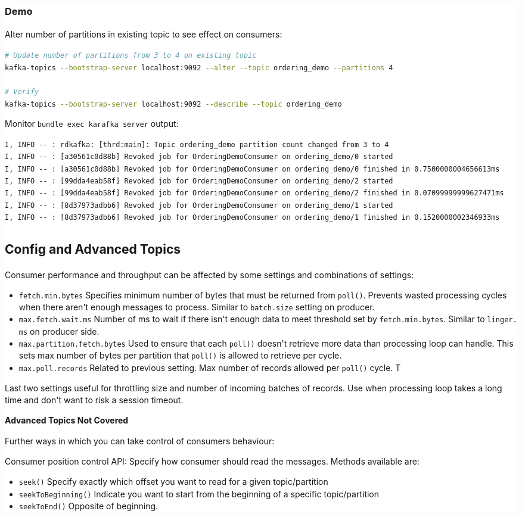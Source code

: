 ### Demo

Alter number of partitions in existing topic to see effect on consumers:

```bash
# Update number of partitions from 3 to 4 on existing topic
kafka-topics --bootstrap-server localhost:9092 --alter --topic ordering_demo --partitions 4

# Verify
kafka-topics --bootstrap-server localhost:9092 --describe --topic ordering_demo
```

Monitor `bundle exec karafka server` output:

```
I, INFO -- : rdkafka: [thrd:main]: Topic ordering_demo partition count changed from 3 to 4
I, INFO -- : [a30561c0d88b] Revoked job for OrderingDemoConsumer on ordering_demo/0 started
I, INFO -- : [a30561c0d88b] Revoked job for OrderingDemoConsumer on ordering_demo/0 finished in 0.7500000004656613ms
I, INFO -- : [99dda4eab58f] Revoked job for OrderingDemoConsumer on ordering_demo/2 started
I, INFO -- : [99dda4eab58f] Revoked job for OrderingDemoConsumer on ordering_demo/2 finished in 0.07099999999627471ms
I, INFO -- : [8d37973adbb6] Revoked job for OrderingDemoConsumer on ordering_demo/1 started
I, INFO -- : [8d37973adbb6] Revoked job for OrderingDemoConsumer on ordering_demo/1 finished in 0.1520000002346933ms
```

## Config and Advanced Topics

Consumer performance and throughput can be affected by some settings and combinations of settings:

* `fetch.min.bytes` Specifies minimum number of bytes that must be returned from `poll()`. Prevents wasted processing cycles when there aren't enough messages to process. Similar to `batch.size` setting on producer.
* `max.fetch.wait.ms` Number of ms to wait if there isn't enough data to meet threshold set by `fetch.min.bytes`. Similar to `linger.ms` on producer side.
* `max.partition.fetch.bytes` Used to ensure that each `poll()` doesn't retrieve more data than processing loop can handle. This sets max number of bytes per partition that `poll()` is allowed to retrieve per cycle.
* `max.poll.records` Related to previous setting. Max number of records allowed per `poll()` cycle. T

Last two settings useful for throttling size and number of incoming batches of records. Use when processing loop takes a long time and don't want to risk a session timeout.

**Advanced Topics Not Covered**

Further ways in which you can take control of consumers behaviour:

Consumer position control API: Specify how consumer should read the messages. Methods available are:
* `seek()` Specify exactly which offset you want to read for a given topic/partition
* `seekToBeginning()` Indicate you want to start from the beginning of a specific topic/partition
* `seekToEnd()` Opposite of beginning.
